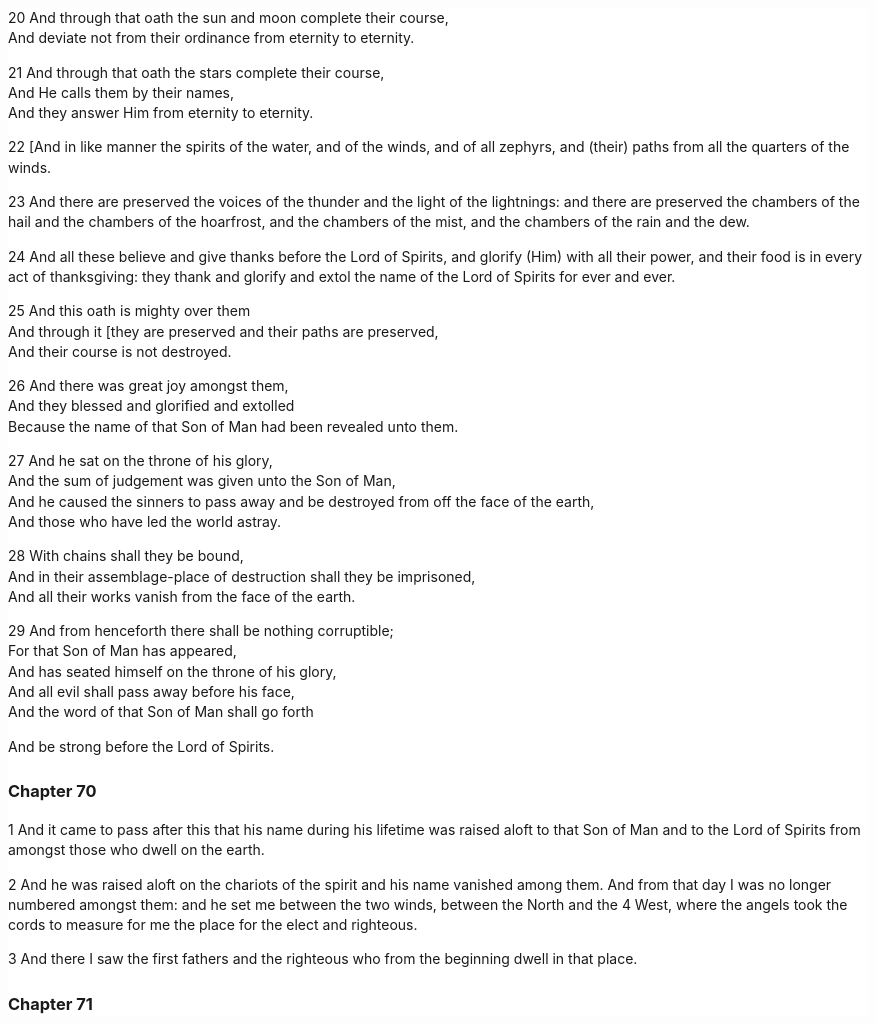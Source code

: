 20 And through that oath the sun and moon complete their course,  
And deviate not from their ordinance from eternity to eternity.

21 And through that oath the stars complete their course,  
And He calls them by their names,  
And they answer Him from eternity to eternity.

22 [And in like manner the spirits of the water, and of the winds, and of all zephyrs, and (their) paths from all the quarters of the winds.

23 And there are preserved the voices of the thunder and the light of the lightnings: and there are preserved the chambers of the hail and the chambers of the hoarfrost, and the chambers of the mist, and the chambers of the rain and the dew.

24 And all these believe and give thanks before the Lord of Spirits, and glorify (Him) with all their power, and their food is in every act of thanksgiving: they thank and glorify and extol the name of the Lord of Spirits for ever and ever.

25 And this oath is mighty over them  
And through it [they are preserved and their paths are preserved,  
And their course is not destroyed.

26 And there was great joy amongst them,  
And they blessed and glorified and extolled  
Because the name of that Son of Man had been revealed unto them.

27 And he sat on the throne of his glory,  
And the sum of judgement was given unto the Son of Man,  
And he caused the sinners to pass away and be destroyed from off the face of the earth,  
And those who have led the world astray.

28 With chains shall they be bound,  
And in their assemblage-place of destruction shall they be imprisoned,  
And all their works vanish from the face of the earth.

29 And from henceforth there shall be nothing corruptible;  
For that Son of Man has appeared,  
And has seated himself on the throne of his glory,  
And all evil shall pass away before his face,  
And the word of that Son of Man shall go forth

And be strong before the Lord of Spirits.

### Chapter 70

1 And it came to pass after this that his name during his lifetime was raised aloft to that Son of Man and to the Lord of Spirits from amongst those who dwell on the earth.

2 And he was raised aloft on the chariots of the spirit and his name vanished among them. And from that day I was no longer numbered amongst them: and he set me between the two winds, between the North and the 4 West, where the angels took the cords to measure for me the place for the elect and righteous.

3 And there I saw the first fathers and the righteous who from the beginning dwell in that place.

### Chapter 71
